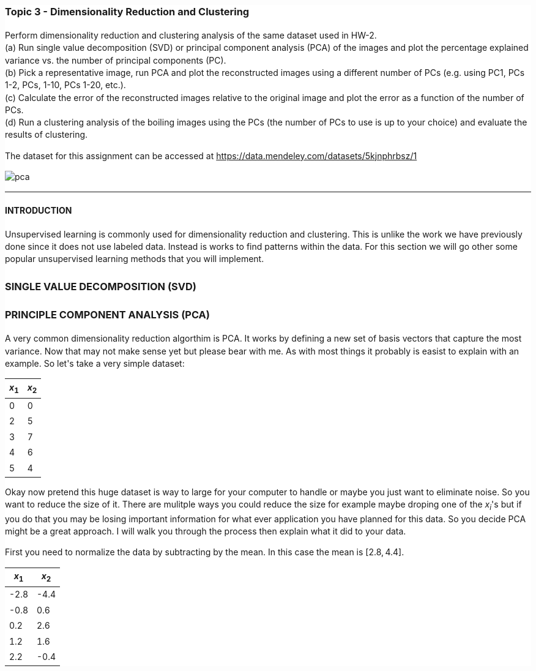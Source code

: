 ### Topic 3 - Dimensionality Reduction and Clustering
Perform dimensionality reduction and clustering analysis of the same dataset used in HW-2.<br/>
(a) Run single value decomposition (SVD) or principal component analysis (PCA) of the images and plot the percentage explained variance vs. the number of principal components (PC).<br/> (b) Pick a representative image, run PCA and plot the reconstructed images using a different number of PCs (e.g. using PC1, PCs 1-2, PCs, 1-10, PCs 1-20, etc.).<br/> (c) Calculate the error of the reconstructed images relative to the original image and plot the error as a function of the number of PCs.<br/> (d) Run a clustering analysis of the boiling images using the PCs (the number of PCs to use is up to your choice) and evaluate the results of clustering.<br/>

The dataset for this assignment can be accessed at https://data.mendeley.com/datasets/5kjnphrbsz/1

![pca](./static/pcagif.gif)

---

#### INTRODUCTION
Unsupervised learning is commonly used for dimensionality reduction and clustering. This is unlike the work we have previously done since it does not use labeled data. Instead is works to find patterns within the data. For this section we will go other some popular unsupervised learning methods that you will implement. 

### SINGLE VALUE DECOMPOSITION (SVD)

### PRINCIPLE COMPONENT ANALYSIS (PCA)
A very common dimensionality reduction algorthim is PCA. It works by defining a new set of basis vectors that capture the most variance. Now that may not make sense yet but please bear with me. As with most things it probably is easist to explain with an example. So let's take a very simple dataset:

|$x_1$|$x_2$|
|--|--|
|0|0|
|2|5|
|3|7|
|4|6|
|5|4|

Okay now pretend this huge dataset is way to large for your computer to handle or maybe you just want to eliminate noise. So you want to reduce the size of it. There are mulitple ways you could reduce the size for example maybe droping one of the $x_i$'s but if you do that you may be losing important information for what ever application you have planned for this data. So you decide PCA might be a great approach. I will walk you through the process then explain what it did to your data.

First you need to normalize the data by subtracting by the mean. In this case the mean is $[2.8,4.4]$.

|$x_1$|$x_2$|
|--|--|
|-2.8|-4.4|
|-0.8|0.6|
|0.2|2.6|
|1.2|1.6|
|2.2|-0.4|
